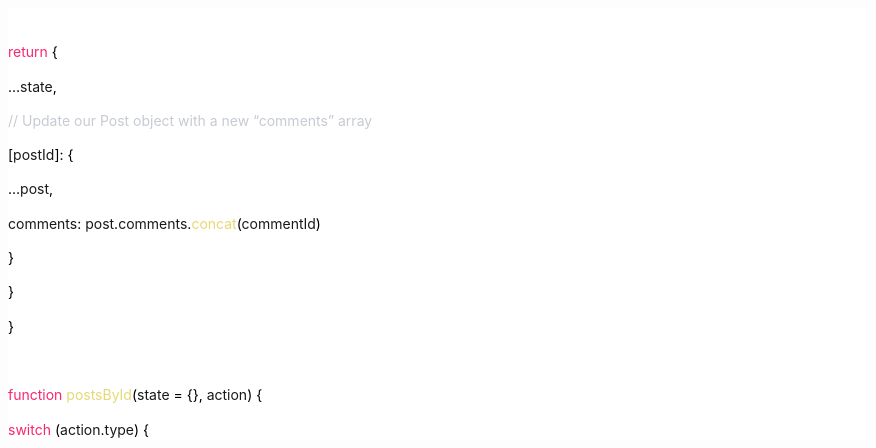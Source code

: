 <span class="token plain" style="display: inline-block"> </span>

<span class="token plain"> </span><span class="token keyword control-flow" style="color: #f92672">return</span><span class="token plain"> </span><span class="token punctuation" style="color: #000000">{</span><span class="token plain"></span>

<span class="token plain"> </span><span class="token spread operator" style="color: #000000">…</span><span class="token plain">state</span><span class="token punctuation" style="color: #000000">,</span><span class="token plain"></span>

<span class="token plain"> </span><span class="token comment" style="color: #c6cad2">// Update our Post object with a new “comments” array</span><span class="token plain"></span>

<span class="token plain"> </span><span class="token punctuation" style="color: #000000">\[</span><span class="token plain">postId</span><span class="token punctuation" style="color: #000000">\]</span><span class="token operator" style="color: #000000">:</span><span class="token plain"> </span><span class="token punctuation" style="color: #000000">{</span><span class="token plain"></span>

<span class="token plain"> </span><span class="token spread operator" style="color: #000000">…</span><span class="token plain">post</span><span class="token punctuation" style="color: #000000">,</span><span class="token plain"></span>

<span class="token plain"> comments</span><span class="token operator" style="color: #000000">:</span><span class="token plain"> post</span><span class="token punctuation" style="color: #000000">.</span><span class="token property-access">comments</span><span class="token punctuation" style="color: #000000">.</span><span style="color: #e6d874">concat</span><span class="token punctuation" style="color: #000000">(</span><span class="token plain">commentId</span><span class="token punctuation" style="color: #000000">)</span><span class="token plain"></span>

<span class="token plain"> </span><span class="token punctuation" style="color: #000000">}</span><span class="token plain"></span>

<span class="token plain"> </span><span class="token punctuation" style="color: #000000">}</span><span class="token plain"></span>

<span class="token plain"></span><span class="token punctuation" style="color: #000000">}</span><span class="token plain"></span>

<span class="token plain" style="display: inline-block"> </span>

<span class="token plain"></span><span class="token keyword" style="color: #f92672">function</span><span class="token plain"> </span><span class="token function" style="color: #e6d874">postsById</span><span class="token punctuation" style="color: #000000">(</span><span class="token parameter">state </span><span class="token parameter operator" style="color: #000000">=</span><span class="token parameter"> </span><span class="token parameter punctuation" style="color: #000000">{</span><span class="token parameter punctuation" style="color: #000000">}</span><span class="token parameter punctuation" style="color: #000000">,</span><span class="token parameter"> action</span><span class="token punctuation" style="color: #000000">)</span><span class="token plain"> </span><span class="token punctuation" style="color: #000000">{</span><span class="token plain"></span>

<span class="token plain"> </span><span class="token keyword control-flow" style="color: #f92672">switch</span><span class="token plain"> </span><span class="token punctuation" style="color: #000000">(</span><span class="token plain">action</span><span class="token punctuation" style="color: #000000">.</span><span class="token property-access">type</span><span class="token punctuation" style="color: #000000">)</span><span class="token plain"> </span><span class="token punctuation" style="color: #000000">{</span><span class="token plain"></span>
